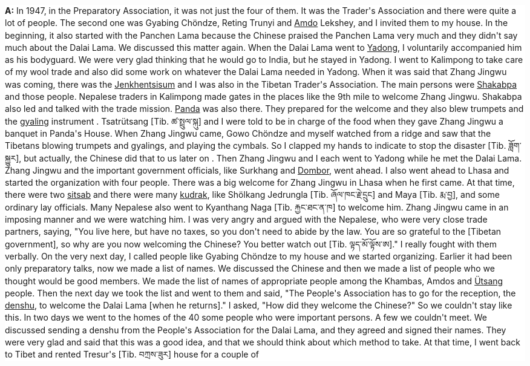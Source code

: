 **A:**  In 1947, in the Preparatory Association, it was not just the four of them. It was the Trader's Association and there were quite a lot of people. The second one was Gyabing Chöndze, Reting Trunyi and <a href="#" data-tooltip="[tib. ཨ་མདོ] One of the three main Tibetan sub-ethnic areas. It is located in the northeast of the Tibetan Plateau mostly in today&#x27;s Qinghai Province. A person from Amdo is called an Amdowa.">Amdo</a> Lekshey, and I invited them to my house. In the beginning, it also started with the Panchen Lama because the Chinese praised the Panchen Lama very much and they didn't say much about the Dalai Lama. We discussed this matter again. When the Dalai Lama went to <a href="#" data-tooltip="[ch. 亚东] The Chinese name for the Tibetan town called Tromo that is located on the Sikkim border.">Yadong</a>, I voluntarily accompanied him as his bodyguard. We were very glad thinking that he would go to India, but he stayed in Yadong. I went to Kalimpong to take care of my wool trade and also did some work on whatever the Dalai Lama needed in Yadong. When it was said that Zhang Jingwu was coming, there was the <a href="#" data-tooltip="[tib. གཅེན་མཁན་རྩིས་གསུམ] Abbr.: The titles of the three heads of the major anti-Chinese émigré group in India during the 1954-59 period: &quot;Jen&quot; refers to the &quot;older brother&quot; (the older brother of the Dalai Lama, Gyalo Thondup), &quot;khen&quot; refers to the monk official of the khenjung rank (Lobsang Gyentsen), and &quot;tsi&quot; refers to the lay official of the tsipön rank (Shakabpa). &quot;Sum&quot; means the three (of them).">Jenkhentsisum</a> and I was also in the Tibetan Trader's Association. The main persons were <a href="#" data-tooltip="[tib. ཞྭ་སྒབ་པ] The name of the family of an important lay official during the 1940s and 1950s.">Shakabpa</a> and those people. Nepalese traders in Kalimpong made gates in the places like the 9th mile to welcome Zhang Jingwu. Shakabpa also led and talked with the trade mission. <a href="#" data-tooltip="[tib. སྤོམ་མདའ] The abbreviated name of a Khamba trading family (Pandatsang), one branch of whom became lay officials in the Tibetan government.">Panda</a> was also there. They prepared for the welcome and they also blew trumpets and the <a href="#" data-tooltip="[tib. རྒྱ་གླིང] A clarinet type of wind instrument played by monks in religious services.">gyaling</a> instrument . Tsatrütsang [Tib. ཚ་སྤྲུལ་སྐུ] and I were told to be in charge of the food when they gave Zhang Jingwu a banquet in Panda's House. When Zhang Jingwu came, Gowo Chöndze and myself watched from a ridge and saw that the Tibetans blowing trumpets and gyalings, and playing the cymbals. So I clapped my hands to indicate to stop the disaster [Tib. ཟློག་སྐྱུར], but actually, the Chinese did that to us later on . Then Zhang Jingwu and I each went to Yadong while he met the Dalai Lama. Zhang Jingwu and the important government officials, like Surkhang and <a href="#" data-tooltip="[tib. གདོང་པོར] The name of an aristocratic family. The family was also known as Tashi Lingpa [tib. བཀྲིས་གླིང་པ].">Dombor</a>, went ahead. I also went ahead to Lhasa and started the organization with four people. There was a big welcome for Zhang Jingwu in Lhasa when he first came. At that time, there were two <a href="#" data-tooltip="[tib. སྲིད་ཚབ] An acting Silön (Chief/Prime Minister). Two silön were appointed in 1950 when the Dalai Lama left Lhasa for the safety of Yadong on the Sikkim/Indian border.">sitsab</a> and there were many <a href="#" data-tooltip="[tib. སྐུ་དྲག] 1. A member of the lay aristocracy. 2. Title for government lay and monk officials. 3. A name occasionally used for the top leaders/officials in a monastery.">kudrak</a>, like Shölkang Jedrungla [Tib. ཞོལ་ཁང་རྗེ་དྲུང] and Maya [Tib. རྨ་བྱ], and some ordinary lay officials. Many Nepalese also went to Kyanthang Naga [Tib. རྐྱང་ཐང་ན་ཁ] to welcome him. Zhang Jingwu came in an imposing manner and we were watching him. I was very angry and argued with the Nepalese, who were very close trade partners, saying, "You live here, but have no taxes, so you don't need to abide by the law. You are so grateful to the [Tibetan government], so why are you now welcoming the Chinese? You better watch out [Tib. ལྟད་མོ་ལྟོས་ཨ]." I really fought with them verbally. On the very next day, I called people like Gyabing Chöndze to my house and we started organizing. Earlier it had been only preparatory talks, now we made a list of names. We discussed the Chinese and then we made a list of people who we thought would be good members. We made the list of names of appropriate people among the Khambas, Amdos and <a href="#" data-tooltip="[tib. དབུས་གཙང] The two major sections of Central Tibet: Ü and Tsang. Lhasa was in Ü and Shigatse and Gyantse were in Tsang.">Ütsang</a> people. Then the next day we took the list and went to them and said, "The People's Association has to go for the reception, the <a href="#" data-tooltip="[tib. 1. གདན་ཞུ, 2. གཏན་ཞུ] 1. Literally an invitation, but it also referred to the formal welcoming delegation that traditionally went to greet an important figure coming (or returning)to Lhasa. These welcome delegations generally consisted of monk and lay government officials and representatives of Drepung, Sera and Ganden Monasteries. 2. A long-life ceremony.">denshu</a>, to welcome the Dalai Lama [when he returns]." I asked, "How did they welcome the Chinese?" So we couldn't stay like this. In two days we went to the homes of the 40 some people who were important persons. A few we couldn't meet. We discussed sending a denshu from the People's Association for the Dalai Lama, and they agreed and signed their names. They were very glad and said that this was a good idea, and that we should think about which method to take. At that time, I went back to Tibet and rented Tresur's [Tib. བཀྲས་ཟུར] house for a couple of